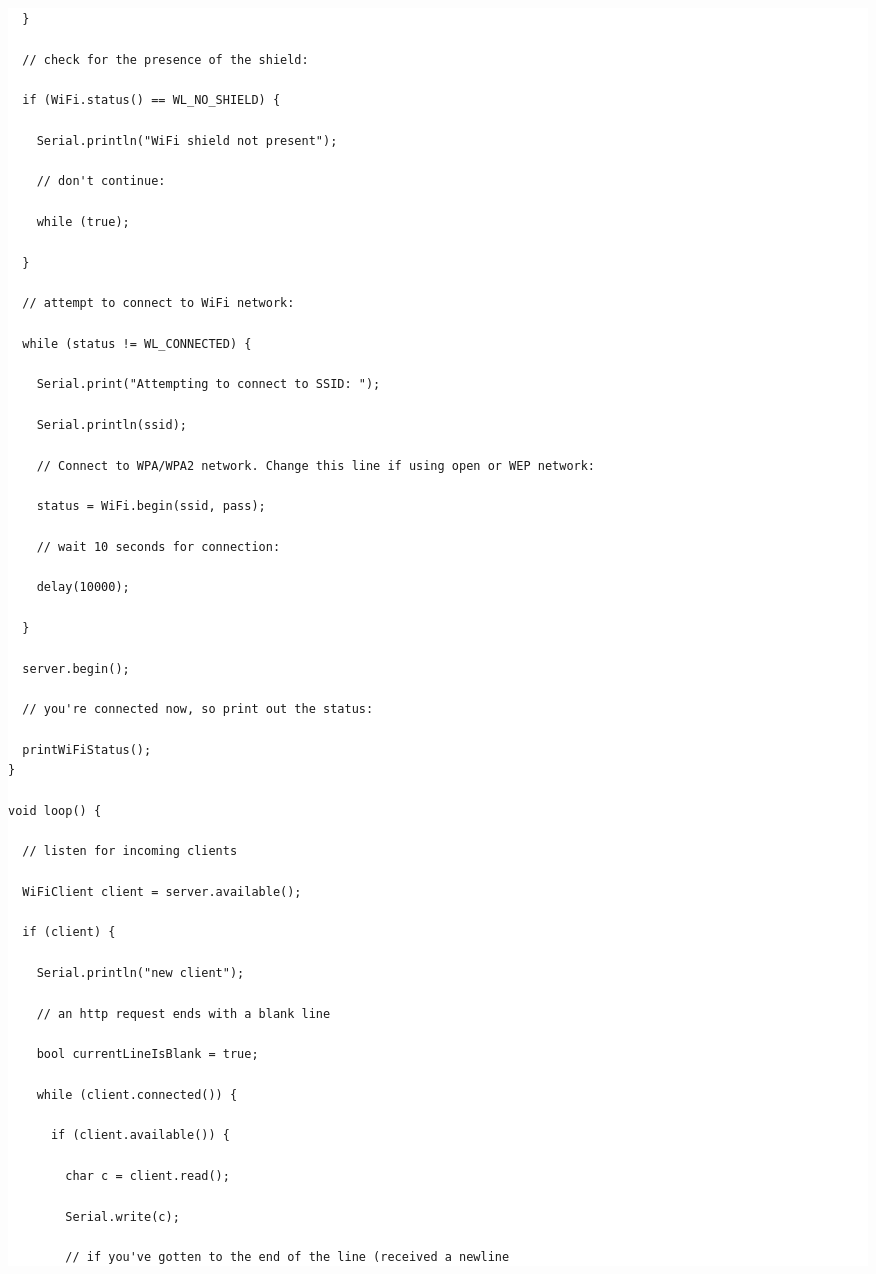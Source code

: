 ```arduino
  }

  // check for the presence of the shield:

  if (WiFi.status() == WL_NO_SHIELD) {

    Serial.println("WiFi shield not present");

    // don't continue:

    while (true);

  }

  // attempt to connect to WiFi network:

  while (status != WL_CONNECTED) {

    Serial.print("Attempting to connect to SSID: ");

    Serial.println(ssid);

    // Connect to WPA/WPA2 network. Change this line if using open or WEP network:

    status = WiFi.begin(ssid, pass);

    // wait 10 seconds for connection:

    delay(10000);

  }

  server.begin();

  // you're connected now, so print out the status:

  printWiFiStatus();
}

void loop() {

  // listen for incoming clients

  WiFiClient client = server.available();

  if (client) {

    Serial.println("new client");

    // an http request ends with a blank line

    bool currentLineIsBlank = true;

    while (client.connected()) {

      if (client.available()) {

        char c = client.read();

        Serial.write(c);

        // if you've gotten to the end of the line (received a newline

```